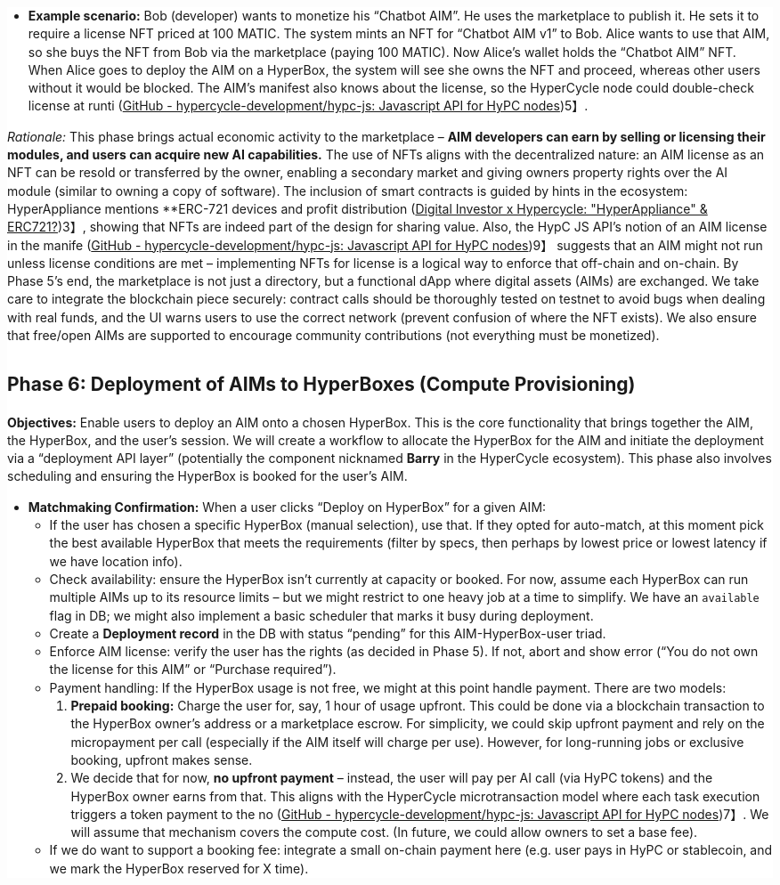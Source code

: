 - **Example scenario:** Bob (developer) wants to monetize his “Chatbot AIM”. He uses the marketplace to publish it. He sets it to require a license NFT priced at 100 MATIC. The system mints an NFT for “Chatbot AIM v1” to Bob. Alice wants to use that AIM, so she buys the NFT from Bob via the marketplace (paying 100 MATIC). Now Alice’s wallet holds the “Chatbot AIM” NFT. When Alice goes to deploy the AIM on a HyperBox, the system will see she owns the NFT and proceed, whereas other users without it would be blocked. The AIM’s manifest also knows about the license, so the HyperCycle node could double-check license at runti ([GitHub - hypercycle-development/hypc-js: Javascript API for HyPC nodes](https://github.com/hypercycle-development/hypc-js#:~:text=,requirements%20and%20the%20AIM%20license))5】.

*Rationale:* This phase brings actual economic activity to the marketplace – **AIM developers can earn by selling or licensing their modules, and users can acquire new AI capabilities.** The use of NFTs aligns with the decentralized nature: an AIM license as an NFT can be resold or transferred by the owner, enabling a secondary market and giving owners property rights over the AI module (similar to owning a copy of software). The inclusion of smart contracts is guided by hints in the ecosystem: HyperAppliance mentions **ERC-721 devices and profit distribution ([Digital Investor x Hypercycle: "HyperAppliance" & ERC721?](https://defiance.media/video/digital-investor-x-hypercycle-hyperappliance-erc721/#:~:text=,also%20creating%20a%20profitable%20ecosystem))3】, showing that NFTs are indeed part of the design for sharing value. Also, the HypC JS API’s notion of an AIM license in the manife ([GitHub - hypercycle-development/hypc-js: Javascript API for HyPC nodes](https://github.com/hypercycle-development/hypc-js#:~:text=,requirements%20and%20the%20AIM%20license))9】 suggests that an AIM might not run unless license conditions are met – implementing NFTs for license is a logical way to enforce that off-chain and on-chain. By Phase 5’s end, the marketplace is not just a directory, but a functional dApp where digital assets (AIMs) are exchanged. We take care to integrate the blockchain piece securely: contract calls should be thoroughly tested on testnet to avoid bugs when dealing with real funds, and the UI warns users to use the correct network (prevent confusion of where the NFT exists). We also ensure that free/open AIMs are supported to encourage community contributions (not everything must be monetized). 

## Phase 6: Deployment of AIMs to HyperBoxes (Compute Provisioning)

**Objectives:** Enable users to deploy an AIM onto a chosen HyperBox. This is the core functionality that brings together the AIM, the HyperBox, and the user’s session. We will create a workflow to allocate the HyperBox for the AIM and initiate the deployment via a “deployment API layer” (potentially the component nicknamed **Barry** in the HyperCycle ecosystem). This phase also involves scheduling and ensuring the HyperBox is booked for the user’s AIM.

- **Matchmaking Confirmation:** When a user clicks “Deploy on HyperBox” for a given AIM:
  - If the user has chosen a specific HyperBox (manual selection), use that. If they opted for auto-match, at this moment pick the best available HyperBox that meets the requirements (filter by specs, then perhaps by lowest price or lowest latency if we have location info).
  - Check availability: ensure the HyperBox isn’t currently at capacity or booked. For now, assume each HyperBox can run multiple AIMs up to its resource limits – but we might restrict to one heavy job at a time to simplify. We have an `available` flag in DB; we might also implement a basic scheduler that marks it busy during deployment.
  - Create a **Deployment record** in the DB with status “pending” for this AIM-HyperBox-user triad.
  - Enforce AIM license: verify the user has the rights (as decided in Phase 5). If not, abort and show error (“You do not own the license for this AIM” or “Purchase required”).
  - Payment handling: If the HyperBox usage is not free, we might at this point handle payment. There are two models:
    1. **Prepaid booking:** Charge the user for, say, 1 hour of usage upfront. This could be done via a blockchain transaction to the HyperBox owner’s address or a marketplace escrow. For simplicity, we could skip upfront payment and rely on the micropayment per call (especially if the AIM itself will charge per use). However, for long-running jobs or exclusive booking, upfront makes sense.
    2. We decide that for now, **no upfront payment** – instead, the user will pay per AI call (via HyPC tokens) and the HyperBox owner earns from that. This aligns with the HyperCycle microtransaction model where each task execution triggers a token payment to the no ([GitHub - hypercycle-development/hypc-js: Javascript API for HyPC nodes](https://github.com/hypercycle-development/hypc-js#:~:text=options%2C%20so%20you%20can%20specify,decoded%20task%20result))7】. We will assume that mechanism covers the compute cost. (In future, we could allow owners to set a base fee).
  - If we do want to support a booking fee: integrate a small on-chain payment here (e.g. user pays in HyPC or stablecoin, and we mark the HyperBox reserved for X time).